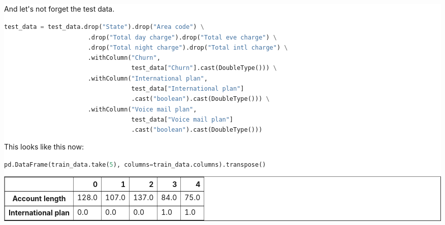 And let's not forget the test data.


```python
test_data = test_data.drop("State").drop("Area code") \
                       .drop("Total day charge").drop("Total eve charge") \
                       .drop("Total night charge").drop("Total intl charge") \
                       .withColumn("Churn",
                                   test_data["Churn"].cast(DoubleType())) \
                       .withColumn("International plan",
                                   test_data["International plan"]
                                   .cast("boolean").cast(DoubleType())) \
                       .withColumn("Voice mail plan",
                                   test_data["Voice mail plan"]
                                   .cast("boolean").cast(DoubleType()))
```

This looks like this now:


```python
pd.DataFrame(train_data.take(5), columns=train_data.columns).transpose()
```




<div>
<style scoped>
    .dataframe tbody tr th:only-of-type {
        vertical-align: middle;
    }

    .dataframe tbody tr th {
        vertical-align: top;
    }

    .dataframe thead th {
        text-align: right;
    }
</style>
<table border="1" class="dataframe">
  <thead>
    <tr style="text-align: right;">
      <th></th>
      <th>0</th>
      <th>1</th>
      <th>2</th>
      <th>3</th>
      <th>4</th>
    </tr>
  </thead>
  <tbody>
    <tr>
      <th>Account length</th>
      <td>128.0</td>
      <td>107.0</td>
      <td>137.0</td>
      <td>84.0</td>
      <td>75.0</td>
    </tr>
    <tr>
      <th>International plan</th>
      <td>0.0</td>
      <td>0.0</td>
      <td>0.0</td>
      <td>1.0</td>
      <td>1.0</td>
    </tr>